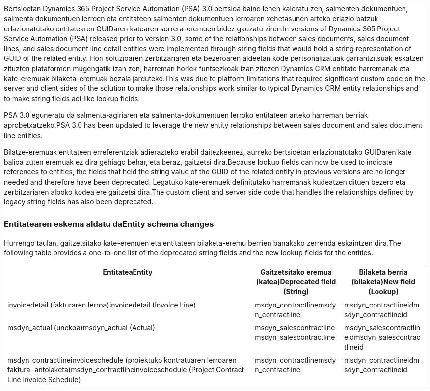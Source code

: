 <span data-ttu-id="ae43a-107">Bertsioetan Dynamics 365 Project Service Automation (PSA) 3.0 bertsioa baino lehen kaleratu zen, salmenten dokumentuen, salmenta dokumentuen lerroen eta entitateen salmenten dokumentuen lerroaren xehetasunen arteko erlazio batzuk erlazionatutako entitatearen GUIDaren katearen sorrera-eremuen bidez gauzatu ziren.</span><span class="sxs-lookup"><span data-stu-id="ae43a-107">In versions of Dynamics 365 Project Service Automation (PSA) released prior to version 3.0, some of the relationships between sales documents, sales document lines, and sales document line detail entities were implemented through string fields that would hold a string representation of GUID of the related entity.</span></span> <span data-ttu-id="ae43a-108">Hori soluzioaren zerbitzariaren eta bezeroaren aldeetan kode pertsonalizatuak garrantzitsuak eskatzen zituzten plataformen mugengatik izan zen, harreman horiek funtsezkoak izan zitezen Dynamics CRM entitate harremanak eta kate-eremuak bilaketa-eremuak bezala jarduteko.</span><span class="sxs-lookup"><span data-stu-id="ae43a-108">This was due to platform limitations that required significant custom code on the server and client sides of the solution to make those relationships work similar to typical Dynamics CRM entity relationships and to make string fields act like lookup fields.</span></span>

<span data-ttu-id="ae43a-109">PSA 3.0 eguneratu da salmenta-agiriaren eta salmenta-dokumentuen lerroko entitateen arteko harreman berriak aprobetxatzeko.</span><span class="sxs-lookup"><span data-stu-id="ae43a-109">PSA 3.0 has been updated to leverage the new entity relationships between sales document and sales document line entities.</span></span>

<span data-ttu-id="ae43a-110">Bilatze-eremuak entitateen erreferentziak adierazteko erabil daitezkeenez, aurreko bertsioetan erlazionatutako GUIDaren kate balioa zuten eremuak ez dira gehiago behar, eta beraz, gaitzetsi dira.</span><span class="sxs-lookup"><span data-stu-id="ae43a-110">Because lookup fields can now be used to indicate references to entities, the fields that held the string value of the GUID of the related entity in previous versions are no longer needed and therefore have been deprecated.</span></span> <span data-ttu-id="ae43a-111">Legatuko kate-eremuek definitutako harremanak kudeatzen dituen bezero eta zerbitzariaren alboko kodea ere gaitzetsi dira.</span><span class="sxs-lookup"><span data-stu-id="ae43a-111">The custom client and server side code that handles the relationships defined by legacy string fields has also been deprecated.</span></span>

### <a name="entity-schema-changes"></a><span data-ttu-id="ae43a-112">Entitatearen eskema aldatu da</span><span class="sxs-lookup"><span data-stu-id="ae43a-112">Entity schema changes</span></span>
<span data-ttu-id="ae43a-113">Hurrengo taulan, gaitzetsitako kate-eremuen eta entitateen bilaketa-eremu berrien banakako zerrenda eskaintzen dira.</span><span class="sxs-lookup"><span data-stu-id="ae43a-113">The following table provides a one-to-one list of the deprecated string fields and the new lookup fields for the entities.</span></span> 

 <span data-ttu-id="ae43a-114">Entitatea</span><span class="sxs-lookup"><span data-stu-id="ae43a-114">Entity</span></span> |   <span data-ttu-id="ae43a-115">Gaitzetsitako eremua (katea)</span><span class="sxs-lookup"><span data-stu-id="ae43a-115">Deprecated field (String)</span></span> | <span data-ttu-id="ae43a-116">Bilaketa berria (bilaketa)</span><span class="sxs-lookup"><span data-stu-id="ae43a-116">New field (Lookup)</span></span>
--- | --- | ---
<span data-ttu-id="ae43a-117">invoicedetail (fakturaren lerroa)</span><span class="sxs-lookup"><span data-stu-id="ae43a-117">invoicedetail (Invoice Line)</span></span> |  <span data-ttu-id="ae43a-118">msdyn_contractline</span><span class="sxs-lookup"><span data-stu-id="ae43a-118">msdyn_contractline</span></span> |    <span data-ttu-id="ae43a-119">msdyn_contractlineid</span><span class="sxs-lookup"><span data-stu-id="ae43a-119">msdyn_contractlineid</span></span>
<span data-ttu-id="ae43a-120">msdyn_actual (unekoa)</span><span class="sxs-lookup"><span data-stu-id="ae43a-120">msdyn_actual (Actual)</span></span> | <span data-ttu-id="ae43a-121">msdyn_salescontractline</span><span class="sxs-lookup"><span data-stu-id="ae43a-121">msdyn_salescontractline</span></span> |   <span data-ttu-id="ae43a-122">msdyn_salescontractlineid</span><span class="sxs-lookup"><span data-stu-id="ae43a-122">msdyn_salescontractlineid</span></span>
<span data-ttu-id="ae43a-123">msdyn_contractlineinvoiceschedule (proiektuko kontratuaren lerroaren faktura-antolaketa)</span><span class="sxs-lookup"><span data-stu-id="ae43a-123">msdyn_contractlineinvoiceschedule (Project Contract Line Invoice Schedule)</span></span> |    <span data-ttu-id="ae43a-124">msdyn_contractline</span><span class="sxs-lookup"><span data-stu-id="ae43a-124">msdyn_contractline</span></span> |    <span data-ttu-id="ae43a-125">msdyn_contractlineid</span><span class="sxs-lookup"><span data-stu-id="ae43a-125">msdyn_contractlineid</span></span>